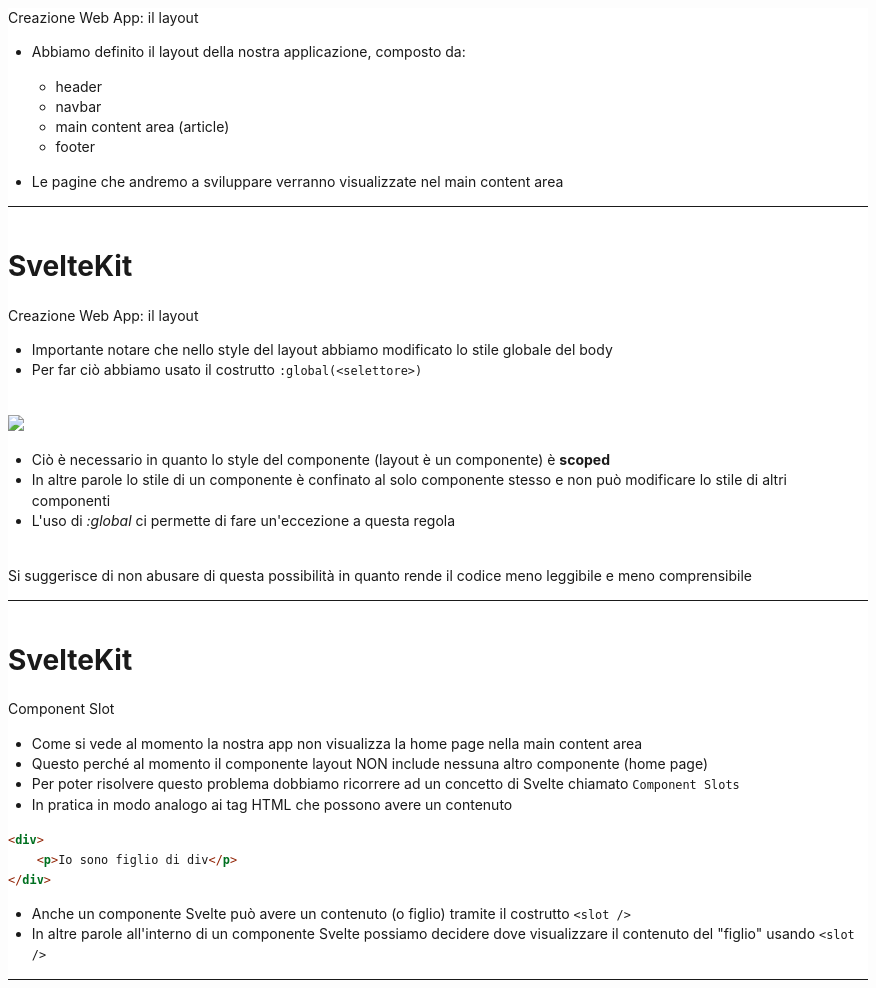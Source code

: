 Creazione Web App: il layout

- Abbiamo definito il layout della nostra applicazione, composto da:
  - header
  - navbar
  - main content area (article)
  - footer

- Le pagine che andremo a sviluppare verranno visualizzate nel main content area 

---

# SvelteKit

Creazione Web App: il layout

- Importante notare che nello style del layout abbiamo modificato lo stile globale del body
- Per far ciò abbiamo usato il costrutto `:global(<selettore>)`

<br>
<img src="/media/svelte_025.png" class="mx-auto" width="400" />

- Ciò è necessario in quanto lo style del componente (layout è un componente) è **scoped**
- In altre parole lo stile di un componente è confinato al solo componente stesso e non può modificare lo stile di altri componenti
- L'uso di *:global* ci permette di fare un'eccezione a questa regola

<br>
<Banner bg="green" fg="yellow">
Si suggerisce di non abusare di questa possibilità in quanto rende il codice meno leggibile e meno comprensibile
</Banner>


---

# SvelteKit

Component Slot

- Come si vede al momento la nostra app non visualizza la home page nella main content area
- Questo perché al momento il componente layout NON include nessuna altro componente (home page)
- Per poter risolvere questo problema dobbiamo ricorrere ad un concetto di Svelte chiamato `Component Slots`
- In pratica in modo analogo ai tag HTML che possono avere un contenuto

```html
<div>
	<p>Io sono figlio di div</p>
</div>
``` 

- Anche un componente Svelte può avere un contenuto (o figlio) tramite il costrutto `<slot />`
- In altre parole all'interno di un componente Svelte possiamo decidere dove visualizzare il contenuto del "figlio" usando `<slot />` 

---